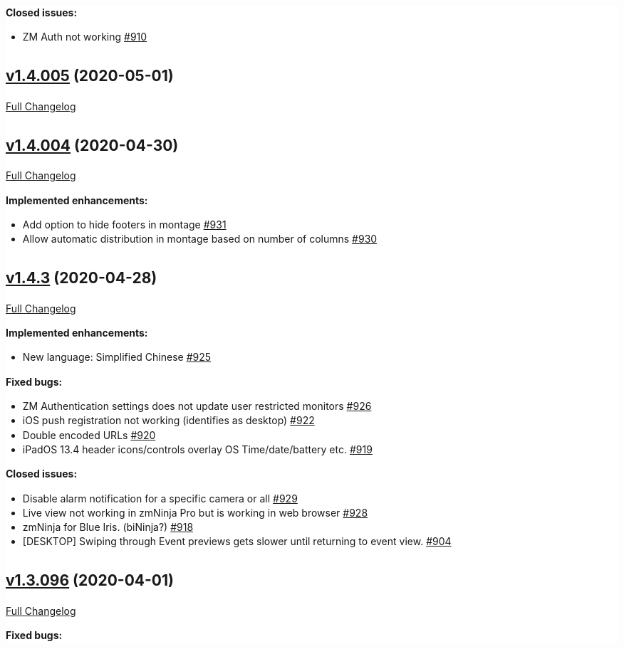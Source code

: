**Closed issues:**

- ZM Auth not working [\#910](https://github.com/ZoneMinder/zmNinja/issues/910)

## [v1.4.005](https://github.com/ZoneMinder/zmNinja/tree/v1.4.005) (2020-05-01)

[Full Changelog](https://github.com/ZoneMinder/zmNinja/compare/v1.4.004...v1.4.005)

## [v1.4.004](https://github.com/ZoneMinder/zmNinja/tree/v1.4.004) (2020-04-30)

[Full Changelog](https://github.com/ZoneMinder/zmNinja/compare/v1.4.3...v1.4.004)

**Implemented enhancements:**

- Add option to hide footers in montage [\#931](https://github.com/ZoneMinder/zmNinja/issues/931)
- Allow automatic distribution in montage based on number of columns [\#930](https://github.com/ZoneMinder/zmNinja/issues/930)

## [v1.4.3](https://github.com/ZoneMinder/zmNinja/tree/v1.4.3) (2020-04-28)

[Full Changelog](https://github.com/ZoneMinder/zmNinja/compare/v1.3.096...v1.4.3)

**Implemented enhancements:**

- New language: Simplified Chinese [\#925](https://github.com/ZoneMinder/zmNinja/issues/925)

**Fixed bugs:**

- ZM Authentication settings does not update user restricted monitors [\#926](https://github.com/ZoneMinder/zmNinja/issues/926)
- iOS push registration not working \(identifies as desktop\) [\#922](https://github.com/ZoneMinder/zmNinja/issues/922)
- Double encoded URLs [\#920](https://github.com/ZoneMinder/zmNinja/issues/920)
- iPadOS 13.4 header icons/controls overlay OS Time/date/battery etc. [\#919](https://github.com/ZoneMinder/zmNinja/issues/919)

**Closed issues:**

-  Disable alarm  notification for a specific camera or all [\#929](https://github.com/ZoneMinder/zmNinja/issues/929)
- Live view not working in zmNinja Pro but is working in web browser [\#928](https://github.com/ZoneMinder/zmNinja/issues/928)
- zmNinja for Blue Iris. \(biNinja?\) [\#918](https://github.com/ZoneMinder/zmNinja/issues/918)
- \[DESKTOP\] Swiping through Event previews gets slower until returning to event view. [\#904](https://github.com/ZoneMinder/zmNinja/issues/904)

## [v1.3.096](https://github.com/ZoneMinder/zmNinja/tree/v1.3.096) (2020-04-01)

[Full Changelog](https://github.com/ZoneMinder/zmNinja/compare/v1.3.091...v1.3.096)

**Fixed bugs:**
